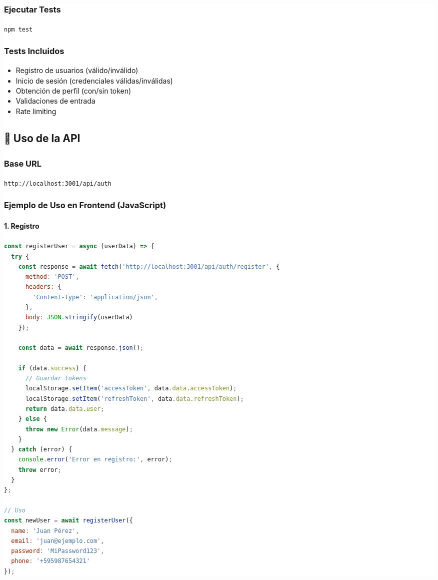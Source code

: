 ### Ejecutar Tests
```bash
npm test
```

### Tests Incluidos
- Registro de usuarios (válido/inválido)
- Inicio de sesión (credenciales válidas/inválidas)
- Obtención de perfil (con/sin token)
- Validaciones de entrada
- Rate limiting

## 📖 Uso de la API

### Base URL
```
http://localhost:3001/api/auth
```

### Ejemplo de Uso en Frontend (JavaScript)

#### 1. Registro
```javascript
const registerUser = async (userData) => {
  try {
    const response = await fetch('http://localhost:3001/api/auth/register', {
      method: 'POST',
      headers: {
        'Content-Type': 'application/json',
      },
      body: JSON.stringify(userData)
    });
    
    const data = await response.json();
    
    if (data.success) {
      // Guardar tokens
      localStorage.setItem('accessToken', data.data.accessToken);
      localStorage.setItem('refreshToken', data.data.refreshToken);
      return data.data.user;
    } else {
      throw new Error(data.message);
    }
  } catch (error) {
    console.error('Error en registro:', error);
    throw error;
  }
};

// Uso
const newUser = await registerUser({
  name: 'Juan Pérez',
  email: 'juan@ejemplo.com',
  password: 'MiPassword123',
  phone: '+595987654321'
});
```
